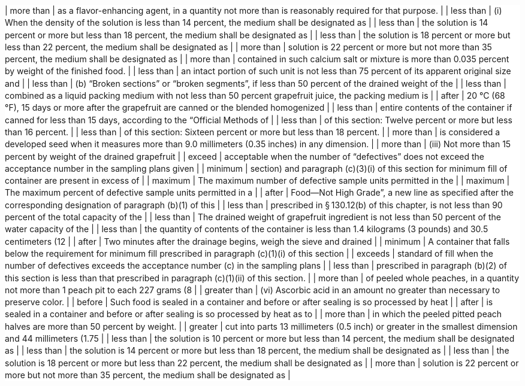 | more than     | as a flavor-enhancing agent, in a quantity not more than  is reasonably required for that purpose.                                         |
| less than     | (i) When the density of the solution is  less than 14 percent, the medium shall be designated as                                           |
| less than     | the solution is 14 percent or more but less than 18 percent, the medium shall be designated as                                             |
| less than     | the solution is 18 percent or more but less than 22 percent, the medium shall be designated as                                             |
| more than     | solution is 22 percent or more but not more than 35 percent, the medium shall be designated as                                             |
| more than     | contained in such calcium salt or mixture is more than  0.035 percent by weight of the finished food.                                      |
| less than     | an intact portion of such unit is not less than 75 percent of its apparent original size and                                               |
| less than     | (b) &#8220;Broken sections&#8221; or &#8220;broken segments&#8221;, if  less than 50 percent of the drained weight of the                  |
| less than     | combined as a liquid packing medium with not less than 50 percent grapefruit juice, the packing medium is                                  |
| after         | 20 &#176;C (68 &#176;F), 15 days or more after the grapefruit are canned or the blended homogenized                                        |
| less than     | entire contents of the container if canned for less than 15 days, according to the &#8220;Official Methods of                              |
| less than     | of this section: Twelve percent or more but less than  16 percent.                                                                         |
| less than     | of this section: Sixteen percent or more but less than  18 percent.                                                                        |
| more than     | is considered a developed seed when it measures more than  9.0 millimeters (0.35 inches) in any dimension.                                 |
| more than     | (iii) Not  more than 15 percent by weight of the drained grapefruit                                                                        |
| exceed        | acceptable when the number of &#8220;defectives&#8221; does not exceed the acceptance number in the sampling plans given                   |
| minimum       | section) and paragraph (c)(3)(i) of this section for minimum fill of container are present in excess of                                    |
| maximum       | The  maximum number of defective sample units permitted in the                                                                             |
| maximum       | The  maximum percent of defective sample units permitted in a                                                                              |
| after         | Food&#8212;Not High Grade&#8221;, a new line as specified after the corresponding designation of paragraph (b)(1) of this                  |
| less than     | prescribed in &#167;&#8201;130.12(b) of this chapter, is not less than 90 percent of the total capacity of the                             |
| less than     | The drained weight of grapefruit ingredient is not less than 50 percent of the water capacity of the                                       |
| less than     | the quantity of contents of the container is less than 1.4 kilograms (3 pounds) and 30.5 centimeters (12                                   |
| after         | Two minutes  after the drainage begins, weigh the sieve and drained                                                                        |
| minimum       | A container that falls below the requirement for minimum fill prescribed in paragraph (c)(1)(i) of this section                            |
| exceeds       | standard of fill when the number of defectives exceeds the acceptance number (c) in the sampling plans                                     |
| less than     | prescribed in paragraph (b)(2) of this section is less than  that prescribed in paragraph (c)(1)(ii) of this section.                      |
| more than     | of peeled whole peaches, in a quantity not more than 1 peach pit to each 227 grams (8                                                      |
| greater than  | (vi) Ascorbic acid in an amount no  greater than  necessary to preserve color.                                                             |
| before        | Such food is sealed in a container and  before or after sealing is so processed by heat                                                    |
| after         | is sealed in a container and before or after sealing is so processed by heat as to                                                         |
| more than     | in which the peeled pitted peach halves are more than  50 percent by weight.                                                               |
| greater       | cut into parts 13 millimeters (0.5 inch) or greater in the smallest dimension and 44 millimeters (1.75                                     |
| less than     | the solution is 10 percent or more but less than 14 percent, the medium shall be designated as                                             |
| less than     | the solution is 14 percent or more but less than 18 percent, the medium shall be designated as                                             |
| less than     | the solution is 18 percent or more but less than 22 percent, the medium shall be designated as                                             |
| more than     | solution is 22 percent or more but not more than 35 percent, the medium shall be designated as                                             |